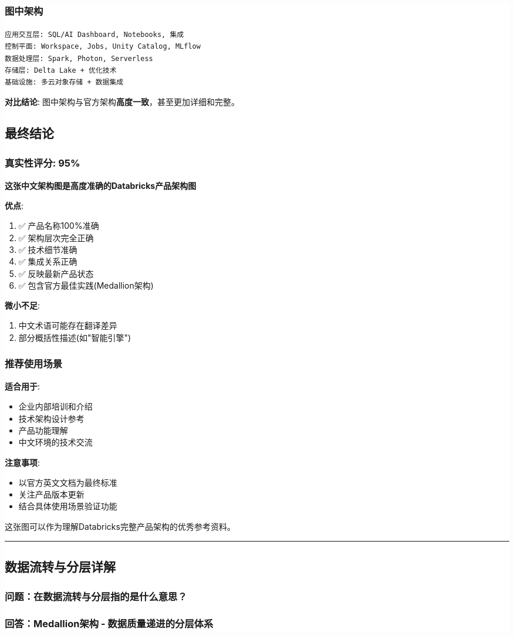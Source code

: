 ### 图中架构
```
应用交互层: SQL/AI Dashboard, Notebooks, 集成
控制平面: Workspace, Jobs, Unity Catalog, MLflow
数据处理层: Spark, Photon, Serverless
存储层: Delta Lake + 优化技术
基础设施: 多云对象存储 + 数据集成
```

**对比结论**: 图中架构与官方架构**高度一致**，甚至更加详细和完整。

## 最终结论

### 真实性评分: 95%

**这张中文架构图是高度准确的Databricks产品架构图**

**优点**:
1. ✅ 产品名称100%准确
2. ✅ 架构层次完全正确  
3. ✅ 技术细节准确
4. ✅ 集成关系正确
5. ✅ 反映最新产品状态
6. ✅ 包含官方最佳实践(Medallion架构)

**微小不足**:
1. 中文术语可能存在翻译差异
2. 部分概括性描述(如"智能引擎")

### 推荐使用场景

**适合用于**:
- 企业内部培训和介绍
- 技术架构设计参考
- 产品功能理解
- 中文环境的技术交流

**注意事项**:
- 以官方英文文档为最终标准
- 关注产品版本更新
- 结合具体使用场景验证功能

这张图可以作为理解Databricks完整产品架构的优秀参考资料。

---

## 数据流转与分层详解

### 问题：在数据流转与分层指的是什么意思？

### 回答：Medallion架构 - 数据质量递进的分层体系
